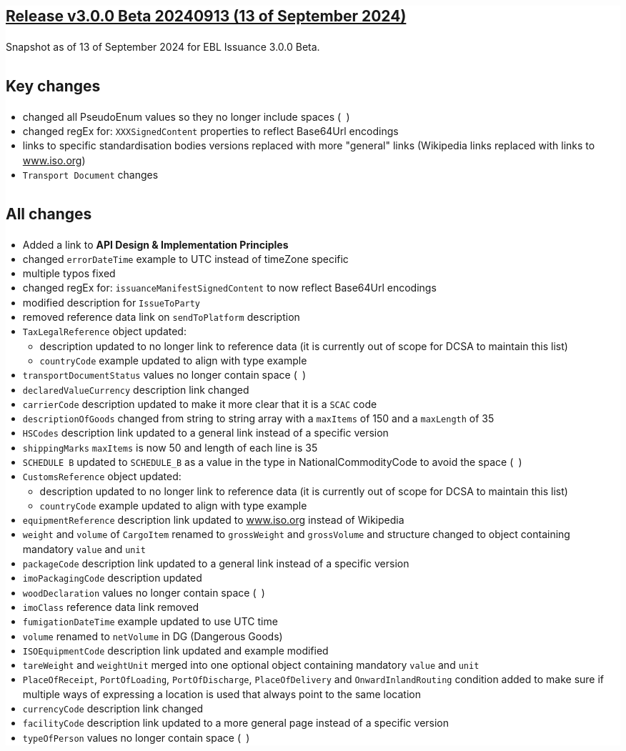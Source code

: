 <a name="v300B20240913"></a>[Release v3.0.0 Beta 20240913 (13 of September 2024)](https://app.swaggerhub.com/apis-docs/dcsaorg/DCSA_EBL_ISS/3.0.0-Beta-20240913)
---
Snapshot as of 13 of September 2024 for EBL Issuance 3.0.0 Beta.
## Key changes
- changed all PseudoEnum values so they no longer include spaces (` `)
- changed regEx for: `XXXSignedContent` properties to reflect Base64Url encodings
- links to specific standardisation bodies versions replaced with more "general" links (Wikipedia links replaced with links to www.iso.org)
- `Transport Document` changes

## All changes
- Added a link to **API Design & Implementation Principles**
- changed `errorDateTime` example to UTC instead of timeZone specific
- multiple typos fixed
- changed regEx for: `issuanceManifestSignedContent` to now reflect Base64Url encodings
- modified description for `IssueToParty`
- removed reference data link on `sendToPlatform` description
- `TaxLegalReference` object updated:
  - description updated to no longer link to reference data (it is currently out of scope for DCSA to maintain this list)
  - `countryCode` example updated to align with type example
- `transportDocumentStatus` values no longer contain space (` `)
- `declaredValueCurrency` description link changed
- `carrierCode` description updated to make it more clear that it is a `SCAC` code
- `descriptionOfGoods` changed from string to string array with a `maxItems` of 150 and a `maxLength` of 35
- `HSCodes` description link updated to a general link instead of a specific version
- `shippingMarks` `maxItems` is now 50 and length of each line is 35
- `SCHEDULE B` updated to `SCHEDULE_B` as a value in the type in NationalCommodityCode to avoid the space (` `)
- `CustomsReference` object updated:
  - description updated to no longer link to reference data (it is currently out of scope for DCSA to maintain this list)
  - `countryCode` example updated to align with type example
- `equipmentReference` description link updated to www.iso.org instead of Wikipedia
- `weight` and `volume` of `CargoItem` renamed to `grossWeight` and `grossVolume` and structure changed to object containing mandatory `value` and `unit`
- `packageCode` description link updated to a general link instead of a specific version
- `imoPackagingCode` description updated
- `woodDeclaration` values no longer contain space (` `)
- `imoClass` reference data link removed
- `fumigationDateTime` example updated to use UTC time
- `volume` renamed to `netVolume` in DG (Dangerous Goods)
- `ISOEquipmentCode` description link updated and example modified
- `tareWeight` and `weightUnit` merged into one optional object containing mandatory `value` and `unit`
- `PlaceOfReceipt`, `PortOfLoading`, `PortOfDischarge`, `PlaceOfDelivery` and `OnwardInlandRouting` condition added to make sure if multiple ways of expressing a location is used that always point to the same location
- `currencyCode` description link changed
- `facilityCode` description link updated to a more general page instead of a specific version
- `typeOfPerson` values no longer contain space (` `)
